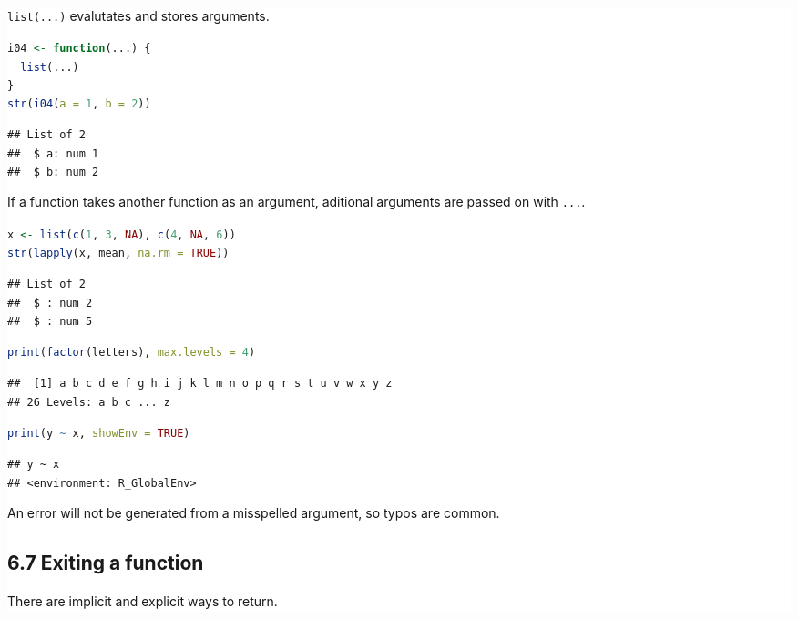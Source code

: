 `list(...)` evalutates and stores arguments.

``` r
i04 <- function(...) {
  list(...)
}
str(i04(a = 1, b = 2))
```

    ## List of 2
    ##  $ a: num 1
    ##  $ b: num 2

If a function takes another function as an argument, aditional arguments
are passed on with `...`.

``` r
x <- list(c(1, 3, NA), c(4, NA, 6))
str(lapply(x, mean, na.rm = TRUE))
```

    ## List of 2
    ##  $ : num 2
    ##  $ : num 5

``` r
print(factor(letters), max.levels = 4)
```

    ##  [1] a b c d e f g h i j k l m n o p q r s t u v w x y z
    ## 26 Levels: a b c ... z

``` r
print(y ~ x, showEnv = TRUE)
```

    ## y ~ x
    ## <environment: R_GlobalEnv>

An error will not be generated from a misspelled argument, so typos are
common.

## 6.7 Exiting a function

There are implicit and explicit ways to return.
